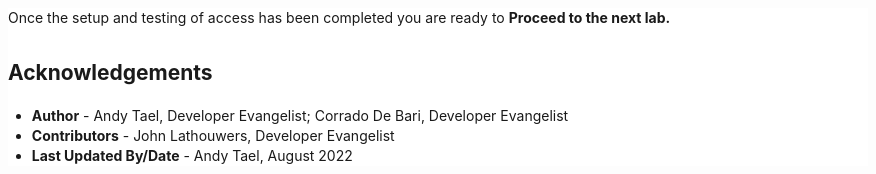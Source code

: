 Once the setup and testing of access has been completed you are ready to **Proceed to the next lab.**

## Acknowledgements

* **Author** - Andy Tael, Developer Evangelist;
               Corrado De Bari, Developer Evangelist
* **Contributors** - John Lathouwers, Developer Evangelist
* **Last Updated By/Date** - Andy Tael, August 2022
